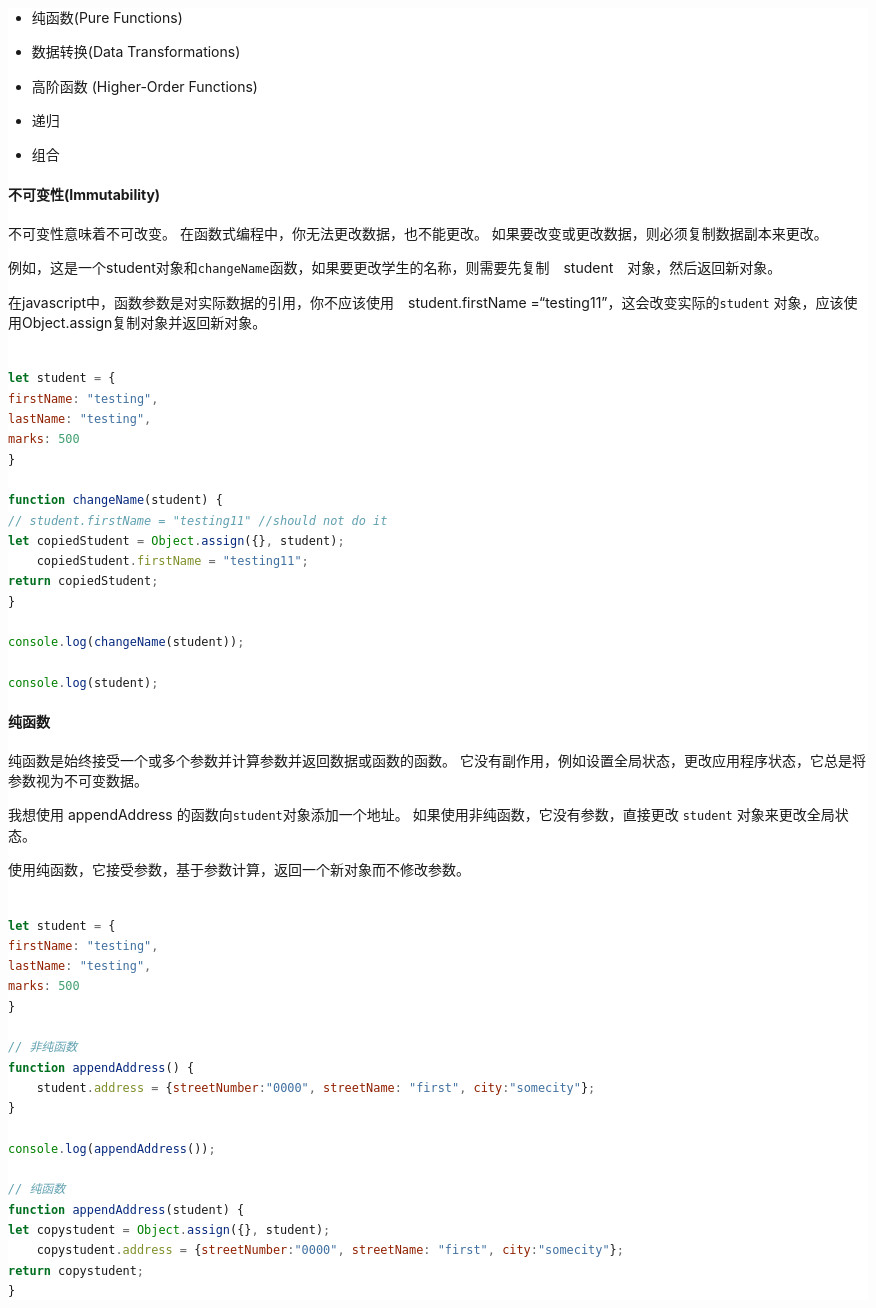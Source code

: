 *   纯函数(Pure Functions)
    
*   数据转换(Data Transformations)
    
*   高阶函数 (Higher-Order Functions)
    
*   递归
    
*   组合
    

#### 不可变性(Immutability)

不可变性意味着不可改变。 在函数式编程中，你无法更改数据，也不能更改。 如果要改变或更改数据，则必须复制数据副本来更改。

例如，这是一个student对象和`changeName`函数，如果要更改学生的名称，则需要先复制　student　对象，然后返回新对象。

在javascript中，函数参数是对实际数据的引用，你不应该使用　student.firstName =“testing11”，这会改变实际的`student` 对象，应该使用Object.assign复制对象并返回新对象。

```js

let student = {
firstName: "testing",
lastName: "testing",
marks: 500
}

function changeName(student) {
// student.firstName = "testing11" //should not do it
let copiedStudent = Object.assign({}, student);
    copiedStudent.firstName = "testing11";
return copiedStudent;
}

console.log(changeName(student));

console.log(student);
```

#### 纯函数

纯函数是始终接受一个或多个参数并计算参数并返回数据或函数的函数。 它没有副作用，例如设置全局状态，更改应用程序状态，它总是将参数视为不可变数据。

我想使用 appendAddress 的函数向`student`对象添加一个地址。 如果使用非纯函数，它没有参数，直接更改 `student` 对象来更改全局状态。

使用纯函数，它接受参数，基于参数计算，返回一个新对象而不修改参数。

```js

let student = {
firstName: "testing",
lastName: "testing",
marks: 500
}

// 非纯函数
function appendAddress() {
    student.address = {streetNumber:"0000", streetName: "first", city:"somecity"};
}

console.log(appendAddress());

// 纯函数
function appendAddress(student) {
let copystudent = Object.assign({}, student);
    copystudent.address = {streetNumber:"0000", streetName: "first", city:"somecity"};
return copystudent;
}

```